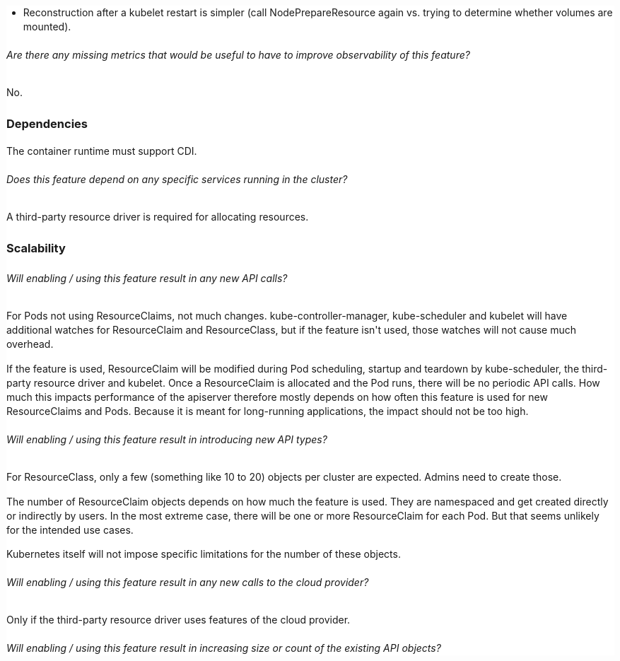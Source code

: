 * Reconstruction after a kubelet restart is simpler (call 
  NodePrepareResource again vs. trying to determine whether 
  volumes are mounted).

###### Are there any missing metrics that would be useful to have to improve observability of this feature?

No.

### Dependencies

The container runtime must support CDI.

###### Does this feature depend on any specific services running in the cluster?

A third-party resource driver is required for allocating resources.

### Scalability

###### Will enabling / using this feature result in any new API calls?

For Pods not using ResourceClaims, not much changes. kube-controller-manager,
kube-scheduler and kubelet will have additional watches for ResourceClaim and
ResourceClass, but if the feature isn't used, those watches
will not cause much overhead.

If the feature is used, ResourceClaim will be modified during Pod scheduling,
startup and teardown by kube-scheduler, the third-party resource driver and
kubelet. Once a ResourceClaim is allocated and the Pod runs, there will be no
periodic API calls. How much this impacts performance of the apiserver
therefore mostly depends on how often this feature is used for new
ResourceClaims and Pods. Because it is meant for long-running applications, the
impact should not be too high.

###### Will enabling / using this feature result in introducing new API types?

For ResourceClass, only a few (something like 10 to 20)
objects per cluster are expected. Admins need to create those.

The number of ResourceClaim objects depends on how much the feature is
used. They are namespaced and get created directly or indirectly by users. In
the most extreme case, there will be one or more ResourceClaim for each Pod.
But that seems unlikely for the intended use cases.

Kubernetes itself will not impose specific limitations for the number of these
objects.

###### Will enabling / using this feature result in any new calls to the cloud provider?

Only if the third-party resource driver uses features of the cloud provider.

###### Will enabling / using this feature result in increasing size or count of the existing API objects?
